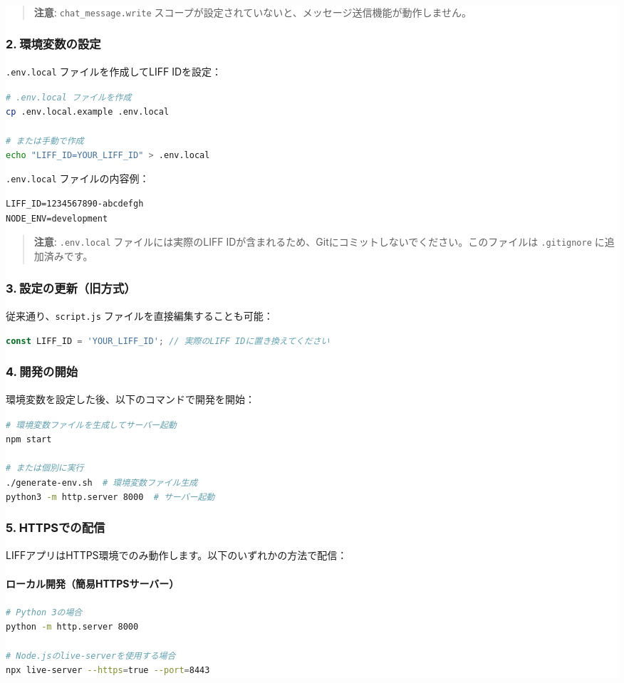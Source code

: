 > **注意**: `chat_message.write` スコープが設定されていないと、メッセージ送信機能が動作しません。

### 2. 環境変数の設定

`.env.local` ファイルを作成してLIFF IDを設定：

```bash
# .env.local ファイルを作成
cp .env.local.example .env.local

# または手動で作成
echo "LIFF_ID=YOUR_LIFF_ID" > .env.local
```

`.env.local` ファイルの内容例：
```
LIFF_ID=1234567890-abcdefgh
NODE_ENV=development
```

> **注意**: `.env.local` ファイルには実際のLIFF IDが含まれるため、Gitにコミットしないでください。このファイルは `.gitignore` に追加済みです。

### 3. 設定の更新（旧方式）

従来通り、`script.js` ファイルを直接編集することも可能：

```javascript
const LIFF_ID = 'YOUR_LIFF_ID'; // 実際のLIFF IDに置き換えてください
```

### 4. 開発の開始

環境変数を設定した後、以下のコマンドで開発を開始：

```bash
# 環境変数ファイルを生成してサーバー起動
npm start

# または個別に実行
./generate-env.sh  # 環境変数ファイル生成
python3 -m http.server 8000  # サーバー起動
```

### 5. HTTPSでの配信

LIFFアプリはHTTPS環境でのみ動作します。以下のいずれかの方法で配信：

#### ローカル開発（簡易HTTPSサーバー）

```bash
# Python 3の場合
python -m http.server 8000

# Node.jsのlive-serverを使用する場合
npx live-server --https=true --port=8443
```
